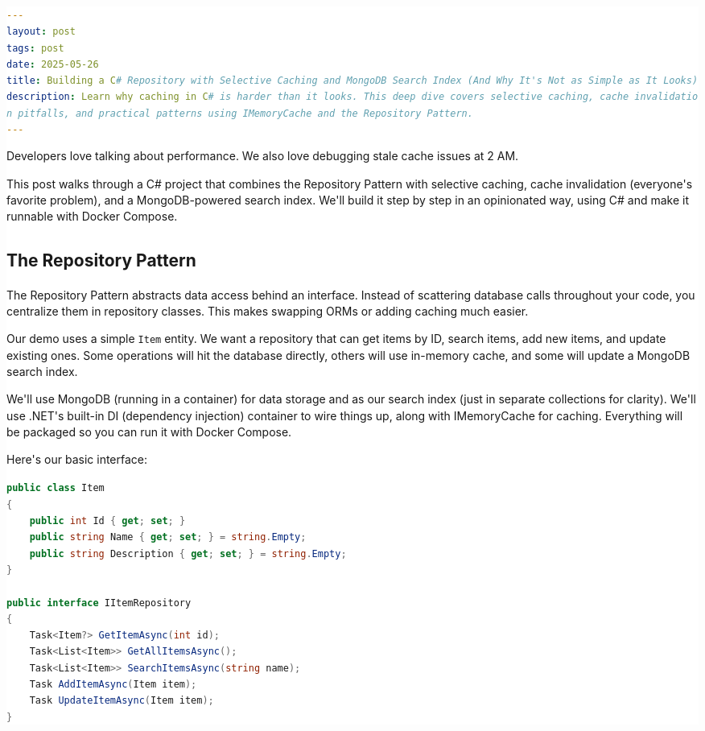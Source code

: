 ```yaml
---
layout: post
tags: post
date: 2025-05-26
title: Building a C# Repository with Selective Caching and MongoDB Search Index (And Why It's Not as Simple as It Looks)
description: Learn why caching in C# is harder than it looks. This deep dive covers selective caching, cache invalidation pitfalls, and practical patterns using IMemoryCache and the Repository Pattern.
---
```


Developers love talking about performance. We also love debugging stale cache issues at 2 AM.

This post walks through a C# project that combines the Repository Pattern with selective caching, cache invalidation (everyone's favorite problem), and a MongoDB-powered search index. We'll build it step by step in an opinionated way, using C# and make it runnable with Docker Compose.

## The Repository Pattern

The Repository Pattern abstracts data access behind an interface. Instead of scattering database calls throughout your code, you centralize them in repository classes. This makes swapping ORMs or adding caching much easier.

Our demo uses a simple `Item` entity. We want a repository that can get items by ID, search items, add new items, and update existing ones. Some operations will hit the database directly, others will use in-memory cache, and some will update a MongoDB search index.

We'll use MongoDB (running in a container) for data storage and as our search index (just in separate collections for clarity).
We'll use .NET's built-in DI (dependency injection) container to wire things up, along with IMemoryCache for caching. Everything will be packaged so you can run it with Docker Compose.

Here's our basic interface:

```csharp
public class Item 
{
    public int Id { get; set; }
    public string Name { get; set; } = string.Empty;
    public string Description { get; set; } = string.Empty;
}

public interface IItemRepository 
{
    Task<Item?> GetItemAsync(int id);
    Task<List<Item>> GetAllItemsAsync();
    Task<List<Item>> SearchItemsAsync(string name);
    Task AddItemAsync(Item item);
    Task UpdateItemAsync(Item item);
}
```
